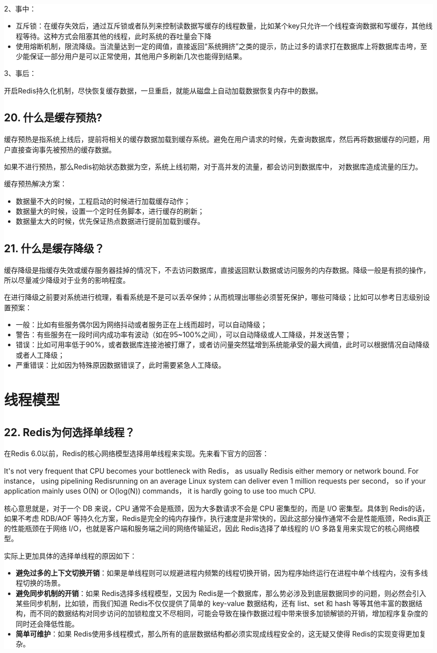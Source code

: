 2、事中：

- 互斥锁：在缓存失效后，通过互斥锁或者队列来控制读数据写缓存的线程数量，比如某个key只允许一个线程查询数据和写缓存，其他线程等待。这种方式会阻塞其他的线程，此时系统的吞吐量会下降
- 使用熔断机制，限流降级。当流量达到一定的阈值，直接返回“系统拥挤”之类的提示，防止过多的请求打在数据库上将数据库击垮，至少能保证一部分用户是可以正常使用，其他用户多刷新几次也能得到结果。

3、事后：

开启Redis持久化机制，尽快恢复缓存数据，一旦重启，就能从磁盘上自动加载数据恢复内存中的数据。

## 20. 什么是缓存预热?

缓存预热是指系统上线后，提前将相关的缓存数据加载到缓存系统。避免在用户请求的时候，先查询数据库，然后再将数据缓存的问题，用户直接查询事先被预热的缓存数据。

如果不进行预热，那么Redis初始状态数据为空，系统上线初期，对于高并发的流量，都会访问到数据库中， 对数据库造成流量的压力。

缓存预热解决方案：

- 数据量不大的时候，工程启动的时候进行加载缓存动作；
- 数据量大的时候，设置一个定时任务脚本，进行缓存的刷新；
- 数据量太大的时候，优先保证热点数据进行提前加载到缓存。

## 21. 什么是缓存降级？

缓存降级是指缓存失效或缓存服务器挂掉的情况下，不去访问数据库，直接返回默认数据或访问服务的内存数据。降级一般是有损的操作，所以尽量减少降级对于业务的影响程度。

在进行降级之前要对系统进行梳理，看看系统是不是可以丢卒保帅；从而梳理出哪些必须誓死保护，哪些可降级；比如可以参考日志级别设置预案：

- 一般：比如有些服务偶尔因为网络抖动或者服务正在上线而超时，可以自动降级；
- 警告：有些服务在一段时间内成功率有波动（如在95~100%之间），可以自动降级或人工降级，并发送告警；
- 错误：比如可用率低于90%，或者数据库连接池被打爆了，或者访问量突然猛增到系统能承受的最大阀值，此时可以根据情况自动降级或者人工降级；
- 严重错误：比如因为特殊原因数据错误了，此时需要紧急人工降级。

# 线程模型

## 22. Redis为何选择单线程？

在Redis 6.0以前，Redis的核心网络模型选择用单线程来实现。先来看下官方的回答：

It's not very frequent that CPU becomes your bottleneck with Redis， as usually Redisis either memory or network bound. For instance， using pipelining Redisrunning on an average Linux system can deliver even 1 million requests per second， so if your application mainly uses O(N) or O(log(N)) commands， it is hardly going to use too much CPU.

核心意思就是，对于一个 DB 来说，CPU 通常不会是瓶颈，因为大多数请求不会是 CPU 密集型的，而是 I/O 密集型。具体到 Redis的话，如果不考虑 RDB/AOF 等持久化方案，Redis是完全的纯内存操作，执行速度是非常快的，因此这部分操作通常不会是性能瓶颈，Redis真正的性能瓶颈在于网络 I/O，也就是客户端和服务端之间的网络传输延迟，因此 Redis选择了单线程的 I/O 多路复用来实现它的核心网络模型。

实际上更加具体的选择单线程的原因如下：

- **避免过多的上下文切换开销**：如果是单线程则可以规避进程内频繁的线程切换开销，因为程序始终运行在进程中单个线程内，没有多线程切换的场景。
- **避免同步机制的开销**：如果 Redis选择多线程模型，又因为 Redis是一个数据库，那么势必涉及到底层数据同步的问题，则必然会引入某些同步机制，比如锁，而我们知道 Redis不仅仅提供了简单的 key-value 数据结构，还有 list、set 和 hash 等等其他丰富的数据结构，而不同的数据结构对同步访问的加锁粒度又不尽相同，可能会导致在操作数据过程中带来很多加锁解锁的开销，增加程序复杂度的同时还会降低性能。
- **简单可维护**：如果 Redis使用多线程模式，那么所有的底层数据结构都必须实现成线程安全的，这无疑又使得 Redis的实现变得更加复杂。
